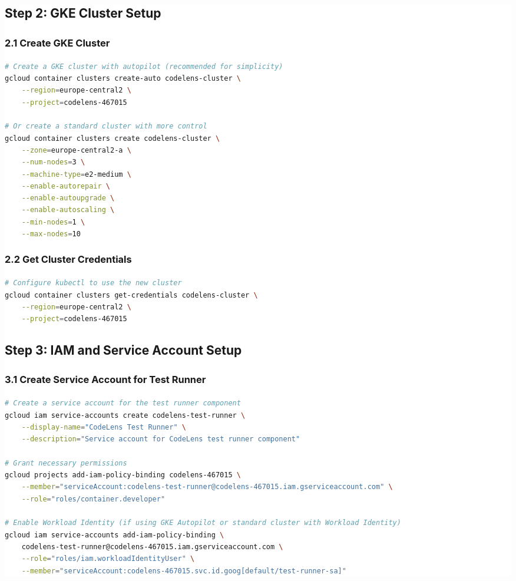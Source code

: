 ## Step 2: GKE Cluster Setup

### 2.1 Create GKE Cluster
```bash
# Create a GKE cluster with autopilot (recommended for simplicity)
gcloud container clusters create-auto codelens-cluster \
    --region=europe-central2 \
    --project=codelens-467015

# Or create a standard cluster with more control
gcloud container clusters create codelens-cluster \
    --zone=europe-central2-a \
    --num-nodes=3 \
    --machine-type=e2-medium \
    --enable-autorepair \
    --enable-autoupgrade \
    --enable-autoscaling \
    --min-nodes=1 \
    --max-nodes=10
```

### 2.2 Get Cluster Credentials
```bash
# Configure kubectl to use the new cluster
gcloud container clusters get-credentials codelens-cluster \
    --region=europe-central2 \
    --project=codelens-467015
```

## Step 3: IAM and Service Account Setup

### 3.1 Create Service Account for Test Runner
```bash
# Create a service account for the test runner component
gcloud iam service-accounts create codelens-test-runner \
    --display-name="CodeLens Test Runner" \
    --description="Service account for CodeLens test runner component"

# Grant necessary permissions
gcloud projects add-iam-policy-binding codelens-467015 \
    --member="serviceAccount:codelens-test-runner@codelens-467015.iam.gserviceaccount.com" \
    --role="roles/container.developer"

# Enable Workload Identity (if using GKE Autopilot or standard cluster with Workload Identity)
gcloud iam service-accounts add-iam-policy-binding \
    codelens-test-runner@codelens-467015.iam.gserviceaccount.com \
    --role="roles/iam.workloadIdentityUser" \
    --member="serviceAccount:codelens-467015.svc.id.goog[default/test-runner-sa]"
```
